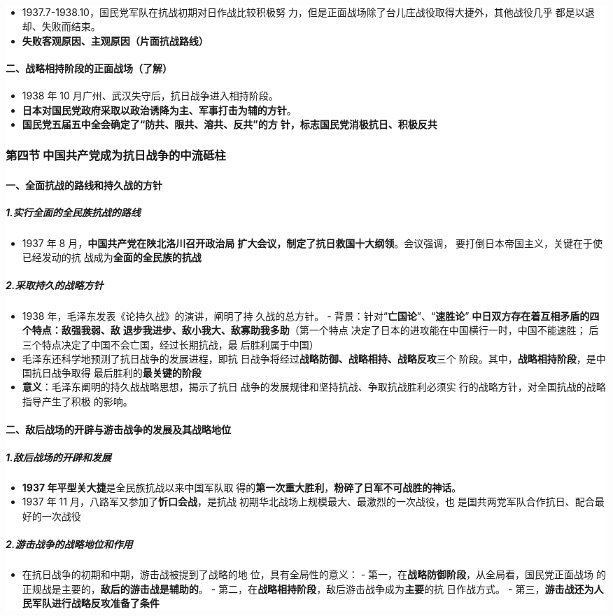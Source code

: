 - 1937.7-1938.10，国民党军队在抗战初期对日作战比较积极努
  力，但是正面战场除了台儿庄战役取得大捷外，其他战役几乎
  都是以退却、失败而结束。
- **失败客观原因、主观原因（片面抗战路线）**

#### 二、战略相持阶段的正面战场（了解）

- 1938 年 10 月广州、武汉失守后，抗日战争进入相持阶段。
- **日本对国民党政府采取以政治诱降为主、军事打击为辅的方针**。
- **国民党五届五中全会确定了“防共、限共、溶共、反共”的方**
  **针，标志国民党消极抗日、积极反共**

### 第四节 **中国共产党成为抗日战争的中流砥柱**

#### 一、全面抗战的路线和持久战的方针

##### 1.实行全面的全民族抗战的路线

- 1937 年 8 月，**中国共产党在陕北洛川召开政治局**
  **扩大会议，制定了抗日救国十大纲领**。会议强调，
  要打倒日本帝国主义，关键在于使已经发动的抗
  战成为**全面的全民族的抗战**

##### 2.采取持久的战略方针

- 1938 年，毛泽东发表《论持久战》的演讲，阐明了持
  久战的总方针。 - 背景：针对“**亡国论**”、“**速胜论**”
  **中日双方存在着互相矛盾的四个特点：敌强我弱、敌**
  **退步我进步、敌小我大、敌寡助我多助**（第一个特点
  决定了日本的进攻能在中国横行一时，中国不能速胜；
  后三个特点决定了中国不会亡国，经过长期抗战，最
  后胜利属于中国）
- 毛泽东还科学地预测了抗日战争的发展进程，即抗
  日战争将经过**战略防御、战略相持、战略反攻**三个
  阶段。其中，**战略相持阶段**，是中国抗日战争取得
  最后胜利的**最关键的阶段**
- **意义**：毛泽东阐明的持久战战略思想，揭示了抗日
  战争的发展规律和坚持抗战、争取抗战胜利必须实
  行的战略方针，对全国抗战的战略指导产生了积极
  的影响。

#### 二、敌后战场的开辟与游击战争的发展及其战略地位

##### 1.敌后战场的开辟和发展

- **1937 年平型关大捷**是全民族抗战以来中国军队取
  得的**第一次重大胜利**，**粉碎了日军不可战胜的神话**。
- 1937 年 11 月，八路军又参加了**忻口会战**，是抗战
  初期华北战场上规模最大、最激烈的一次战役，也
  是国共两党军队合作抗日、配合最好的一次战役

##### 2.游击战争的战略地位和作用

- 在抗日战争的初期和中期，游击战被提到了战略的地
  位，具有全局性的意义： - 第一，在**战略防御阶段**，从全局看，国民党正面战场
  的正规战是主要的，**敌后的游击战是辅助的**。 - 第二，在**战略相持阶段**，敌后游击战争成为**主要**的抗
  日作战方式。 - 第三，**游击战还为人民军队进行战略反攻准备了条件**
